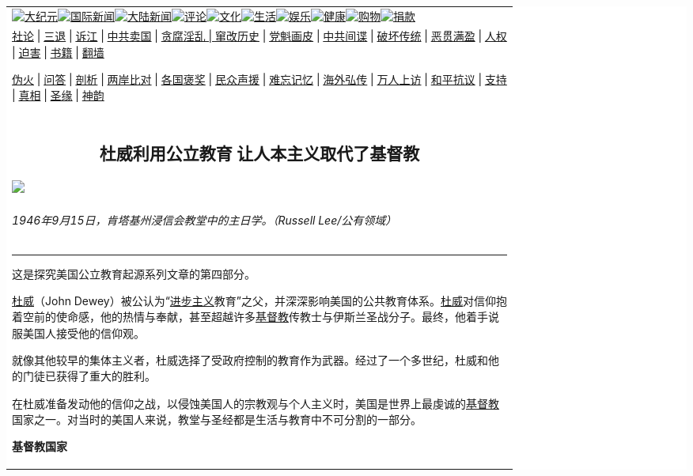 <a name="1" id="1" target="_blank"></a><span id="1"></span>
<table border="0"><tr><td colspan="2" VALIGN=TOP><a href="https://github.com/pnejs292/djy/blob/master/gb/nsc413.md#1"><img src="https://raw.githubusercontent.com/pnejs292/www/master/t/djy/1.jpg" title="大纪元"></a><a href="https://github.com/pnejs292/djy/blob/master/gb/n24hr.md#1"><img src="https://raw.githubusercontent.com/pnejs292/www/master/t/djy/3.jpg" title="国际新闻"></a><a href="https://github.com/pnejs292/djy/blob/master/gb/nsc413.md#1"><img src="https://raw.githubusercontent.com/pnejs292/www/master/t/djy/4.jpg" title="大陆新闻"></a><a href="https://github.com/pnejs292/djy/blob/master/gb/news392.md#1"><img src="https://raw.githubusercontent.com/pnejs292/www/master/t/djy/5.jpg" title="评论"></a><a href="https://github.com/pnejs292/djy/blob/master/gb/news2007.md#1"><img src="https://raw.githubusercontent.com/pnejs292/www/master/t/djy/6.jpg" title="文化"></a><a href="https://github.com/pnejs292/djy/blob/master/gb/news2008.md#1"><img src="https://raw.githubusercontent.com/pnejs292/www/master/t/djy/7.jpg" title="生活"></a><a href="https://github.com/pnejs292/djy/blob/master/gb/ncyule.md#1"><img src="https://raw.githubusercontent.com/pnejs292/www/master/t/djy/8.jpg" title="娱乐"></a><a href="https://github.com/pnejs292/djy/blob/master/gb/nsc1002.md#1"><img src="https://raw.githubusercontent.com/pnejs292/www/master/t/djy/9.jpg" title="健康"><a href="https://www.youlucky.com"><img src="https://raw.githubusercontent.com/pnejs292/www/master/t/djy/10.jpg" title="购物"></a><a href="https://www.supportepoch.org/donation?utm_medium=epochtimes&utm_source=referral&utm_campaign=donate_button_djyhomepage"><img src="https://raw.githubusercontent.com/pnejs292/www/master/t/djy/12.jpg" title="捐款"></a></td></tr>
<tr><td colspan="2" VALIGN=TOP><a target="_blank" href="https://github.com/pnejs292/djy/blob/master/gb/9p.md#1">社论</a> | <a target="_blank" href="https://github.com/pnejs292/djy/blob/master/gb/nf5657.md#1">三退</a> | <a target="_blank" href="https://github.com/pnejs292/djy/blob/master/gb/nf6123.md#1">诉江</a> | <a target="_blank" href="https://github.com/pnejs292/djy/blob/master/gb/nf1176117.md#1">中共卖国</a> | <a target="_blank" href="https://github.com/pnejs292/djy/blob/master/gb/nf5773.md#1">贪腐淫乱 | <a target="_blank" href="https://github.com/pnejs292/djy/blob/master/gb/nf1176115.md#1">窜改历史</a> | <a target="_blank" href="https://github.com/pnejs292/djy/blob/master/gb/nf1176107.md#1">党魁画皮</a> | <a target="_blank" href="https://github.com/pnejs292/djy/blob/master/gb/nf1320400.md#1">中共间谍</a> | <a target="_blank" href="https://github.com/pnejs292/djy/blob/master/gb/nf1176114.md#1">破坏传统</a> | <a target="_blank" href="https://github.com/pnejs292/djy/blob/master/gb/nf5287.md#1">恶贯满盈</a> | <a target="_blank" href="https://github.com/pnejs292/djy/blob/master/gb/ncid278.md#1">人权</a> | <a target="_blank" href="https://github.com/pnejs292/djy/blob/master/gb/nf1176111.md#1">迫害</a> | <a target="_blank" href="https://github.com/pnejs292/djy/blob/master/gb/nf1235328.md#1">书籍</a> | <a target="_blank" href="https://github.com/pnejs292/www/blob/master/README.md?zsrh#1">翻墙</a></p><p><a target="_blank" href="https://github.com/pnejs292/djy/blob/master/gb/nf5562.md#1">伪火</a> | <a target="_blank" href="https://github.com/pnejs292/djy/blob/master/gb/nf4378.md#1">问答</a> | <a target="_blank" href="https://github.com/pnejs292/djy/blob/master/gb/nf5792.md#1">剖析</a> | <a target="_blank" href="https://github.com/pnejs292/djy/blob/master/gb/nf5735.md#1">两岸比对</a> | <a target="_blank" href="https://github.com/pnejs292/djy/blob/master/gb/nf6119.md#1">各国褒奖</a> | <a target="_blank" href="https://github.com/pnejs292/djy/blob/master/gb/nf6120.md#1">民众声援</a> | <a target="_blank" href="https://github.com/pnejs292/djy/blob/master/gb/nf1188594.md#1">难忘记忆</a> | <a target="_blank" href="https://github.com/pnejs292/djy/blob/master/gb/nf3180.md#1">海外弘传</a> | <a target="_blank" href="https://github.com/pnejs292/djy/blob/master/gb/nf5410.md#1">万人上访</a> | <a target="_blank" href="https://github.com/pnejs292/ntdtv/blob/master/gb/prog1530_1.md#1">和平抗议</a> | <a target="_blank" href="https://github.com/pnejs292/djy/blob/master/gb/nf4386.md#1">支持</a> | <a target="_blank" href="https://github.com/pnejs292/djy/blob/master/gb/nf4389.md#1">真相</a> | <a target="_blank" href="https://github.com/pnejs292/djy/blob/master/gb/nf5790.md#1">圣缘</a> | <a target="_blank" href="https://github.com/pnejs292/djy/blob/master/gb/nf4786.md#1">神韵</a></td></tr>
<tr><td VALIGN=TOP width="626"><h2 align=center>杜威利用公立教育 让人本主义取代了基督教</h2>
<img src="http://i.epochtimes.com/assets/uploads/2019/10/Sunday_school_at_the_Baptist_church_which_is_not_on_company_property_and_was_built_by_the_miners._Lejunior_Harlan..._-_NARA_-_541341-600x400.jpg" />
<h6>1946年9月15日，肯塔基州浸信会教堂中的主日学。（Russell Lee/公有领域）
</h6>
<hr>
<p><span class="s1">这是探究美国公立教育起源系列文章的第四部分。</span></p>
<p class="p1"><span class="s1"><a href="https://github.com/pnejs292/djy/blob/master/gb/tag/%E6%9D%9C%E5%A8%81.md">杜威</a>（</span><span class="s2">John Dewey</span><span class="s1">）被公认为“<a href="https://github.com/pnejs292/djy/blob/master/gb/tag/%E8%BF%9B%E6%AD%A5%E4%B8%BB%E4%B9%89.md">进步主义</a>教育”之父，并深深影响美国的公共教育体系。<a href="https://github.com/pnejs292/djy/blob/master/gb/tag/%E6%9D%9C%E5%A8%81.md">杜威</a>对信仰抱着空前的使命感，他的热情与奉献，甚至超越许多<a href="https://github.com/pnejs292/djy/blob/master/gb/tag/%E5%9F%BA%E7%9D%A3%E6%95%99.md">基督教</a>传教士与伊斯兰圣战分子。最终，他着手说服美国人接受他的信仰观。</span></p>
<p class="p1"><span class="s1">就像其他较早的集体主义者，杜威选择了受政府控制的教育作为武器。经过了一个多世纪，杜威和他的门徒已获得了重大的胜利。</span></p>
<p><span class="s1">在杜威准备发动他的信仰之战，以侵蚀美国人的宗教观与个人主义时，美国是世界上最虔诚的<a href="https://github.com/pnejs292/djy/blob/master/gb/tag/%E5%9F%BA%E7%9D%A3%E6%95%99.md">基督教</a>国家之一。对当时的美国人来说，教堂与圣经都是生活与教育中不可分割的一部分。</span></p>
<p class="p3"><strong><span class="s1">基督教国家</span></strong></p>